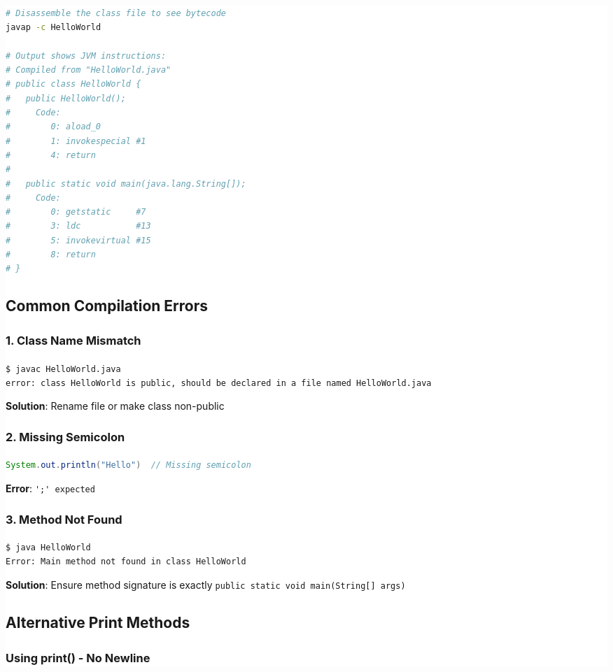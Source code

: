 ```bash
# Disassemble the class file to see bytecode
javap -c HelloWorld

# Output shows JVM instructions:
# Compiled from "HelloWorld.java"
# public class HelloWorld {
#   public HelloWorld();
#     Code:
#        0: aload_0
#        1: invokespecial #1
#        4: return
#
#   public static void main(java.lang.String[]);
#     Code:
#        0: getstatic     #7
#        3: ldc           #13
#        5: invokevirtual #15
#        8: return
# }
```

## Common Compilation Errors

### 1. Class Name Mismatch

```bash
$ javac HelloWorld.java
error: class HelloWorld is public, should be declared in a file named HelloWorld.java
```

**Solution**: Rename file or make class non-public

### 2. Missing Semicolon

```java
System.out.println("Hello")  // Missing semicolon
```

**Error**: `';' expected`

### 3. Method Not Found

```bash
$ java HelloWorld
Error: Main method not found in class HelloWorld
```

**Solution**: Ensure method signature is exactly `public static void main(String[] args)`

## Alternative Print Methods

### Using print() - No Newline
